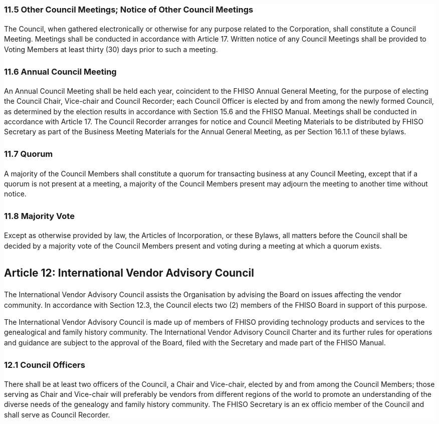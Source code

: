 ### 11.5 Other Council Meetings; Notice of Other Council Meetings

The Council, when gathered electronically or otherwise for any purpose
related to the Corporation, shall constitute a Council Meeting. Meetings
shall be conducted in accordance with Article 17. Written notice of any
Council Meetings shall be provided to Voting Members at least thirty
(30) days prior to such a meeting.

### 11.6 Annual Council Meeting

An Annual Council Meeting shall be held each year, coincident to the
FHISO Annual General Meeting, for the purpose of electing the Council
Chair, Vice-chair and Council Recorder; each Council Officer is elected
by and from among the newly formed Council, as determined by the
election results in accordance with Section 15.6 and the FHISO Manual.
Meetings shall be conducted in accordance with Article 17. The Council
Recorder arranges for notice and Council Meeting Materials to be
distributed by FHISO Secretary as part of the Business Meeting Materials
for the Annual General Meeting, as per Section 16.1.1 of these bylaws.

### 11.7 Quorum

A majority of the Council Members shall constitute a quorum for
transacting business at any Council Meeting, except that if a quorum is
not present at a meeting, a majority of the Council Members present may
adjourn the meeting to another time without notice.

### 11.8 Majority Vote

Except as otherwise provided by law, the Articles of Incorporation, or
these Bylaws, all matters before the Council shall be decided by a
majority vote of the Council Members present and voting during a meeting
at which a quorum exists.

Article 12: International Vendor Advisory Council
-------------------------------------------------

The International Vendor Advisory Council assists the Organisation by
advising the Board on issues affecting the vendor community. In
accordance with Section 12.3, the Council elects two (2) members of the
FHISO Board in support of this purpose.

The International Vendor Advisory Council is made up of members of FHISO
providing technology products and services to the genealogical and
family history community. The International Vendor Advisory Council
Charter and its further rules for operations and guidance are subject to
the approval of the Board, filed with the Secretary and made part of the
FHISO Manual.

### 12.1 Council Officers

There shall be at least two officers of the Council, a Chair and
Vice-chair, elected by and from among the Council Members; those serving
as Chair and Vice-chair will preferably be vendors from different
regions of the world to promote an understanding of the diverse needs of
the genealogy and family history community. The FHISO Secretary is an ex
officio member of the Council and shall serve as Council Recorder.
